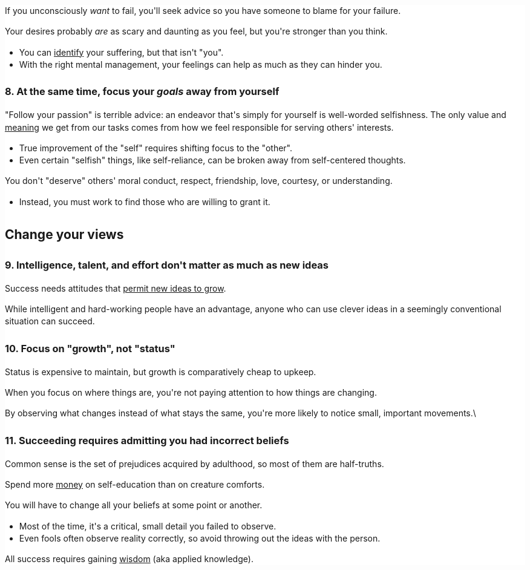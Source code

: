 If you unconsciously *want* to fail, you'll seek advice so you have someone to blame for your failure.

Your desires probably *are* as scary and daunting as you feel, but you're stronger than you think.

- You can [identify](identity.md) your suffering, but that isn't "you".
- With the right mental management, your feelings can help as much as they can hinder you.

### 8. At the same time, focus your *goals* away from yourself

"Follow your passion" is terrible advice: an endeavor that's simply for yourself is well-worded selfishness.
The only value and [meaning](meaning.md) we get from our tasks comes from how we feel responsible for serving others' interests.

- True improvement of the "self" requires shifting focus to the "other".
- Even certain "selfish" things, like self-reliance, can be broken away from self-centered thoughts.

You don't "deserve" others' moral conduct, respect, friendship, love, courtesy, or understanding.

- Instead, you must work to find those who are willing to grant it.

## Change your views

### 9. Intelligence, talent, and effort don't matter as much as new ideas

Success needs attitudes that [permit new ideas to grow](mind-creativity.md).

While intelligent and hard-working people have an advantage, anyone who can use clever ideas in a seemingly conventional situation can succeed.

### 10. Focus on "growth", not "status"

Status is expensive to maintain, but growth is comparatively cheap to upkeep.

When you focus on where things are, you're not paying attention to how things are changing.

By observing what changes instead of what stays the same, you're more likely to notice small, important movements.\

### 11. Succeeding requires admitting you had incorrect beliefs

Common sense is the set of prejudices acquired by adulthood, so most of them are half-truths.

Spend more [money](money-1_why.md) on self-education than on creature comforts.

You will have to change all your beliefs at some point or another.

- Most of the time, it's a critical, small detail you failed to observe.
- Even fools often observe reality correctly, so avoid throwing out the ideas with the person.

All success requires gaining [wisdom](understanding.md) (aka applied knowledge).

